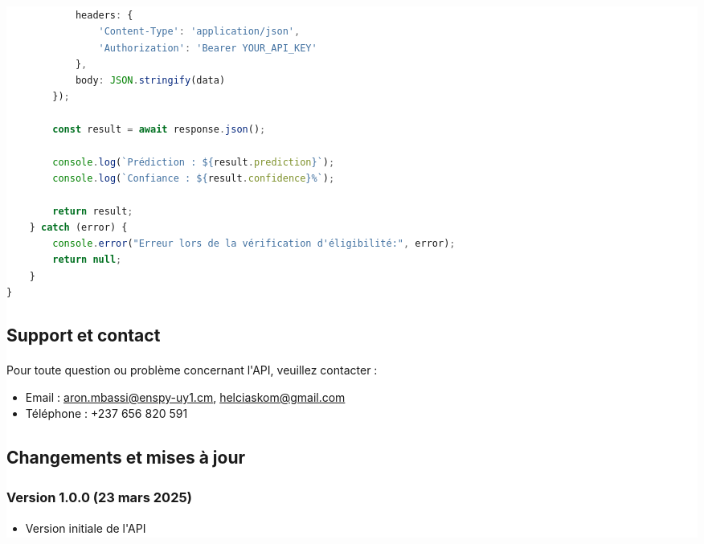 ```javascript
            headers: {
                'Content-Type': 'application/json',
                'Authorization': 'Bearer YOUR_API_KEY'
            },
            body: JSON.stringify(data)
        });
        
        const result = await response.json();
        
        console.log(`Prédiction : ${result.prediction}`);
        console.log(`Confiance : ${result.confidence}%`);
        
        return result;
    } catch (error) {
        console.error("Erreur lors de la vérification d'éligibilité:", error);
        return null;
    }
}
```

## Support et contact

Pour toute question ou problème concernant l'API, veuillez contacter :

- Email : aron.mbassi@enspy-uy1.cm, helciaskom@gmail.com
- Téléphone : +237 656 820 591

## Changements et mises à jour

### Version 1.0.0 (23 mars 2025)
- Version initiale de l'API